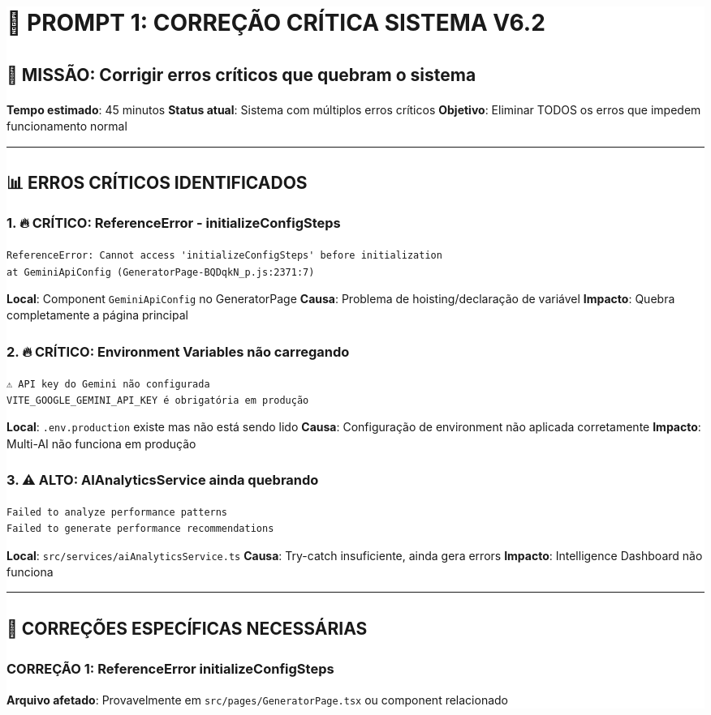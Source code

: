 # 🚨 PROMPT 1: CORREÇÃO CRÍTICA SISTEMA V6.2

## 🎯 MISSÃO: Corrigir erros críticos que quebram o sistema

**Tempo estimado**: 45 minutos
**Status atual**: Sistema com múltiplos erros críticos
**Objetivo**: Eliminar TODOS os erros que impedem funcionamento normal

---

## 📊 ERROS CRÍTICOS IDENTIFICADOS

### **1. 🔥 CRÍTICO: ReferenceError - initializeConfigSteps**
```
ReferenceError: Cannot access 'initializeConfigSteps' before initialization
at GeminiApiConfig (GeneratorPage-BQDqkN_p.js:2371:7)
```

**Local**: Component `GeminiApiConfig` no GeneratorPage
**Causa**: Problema de hoisting/declaração de variável
**Impacto**: Quebra completamente a página principal

### **2. 🔥 CRÍTICO: Environment Variables não carregando**
```
⚠️ API key do Gemini não configurada
VITE_GOOGLE_GEMINI_API_KEY é obrigatória em produção
```

**Local**: `.env.production` existe mas não está sendo lido
**Causa**: Configuração de environment não aplicada corretamente
**Impacto**: Multi-AI não funciona em produção

### **3. ⚠️ ALTO: AIAnalyticsService ainda quebrando**
```
Failed to analyze performance patterns
Failed to generate performance recommendations
```

**Local**: `src/services/aiAnalyticsService.ts`
**Causa**: Try-catch insuficiente, ainda gera errors
**Impacto**: Intelligence Dashboard não funciona

---

## 🔧 CORREÇÕES ESPECÍFICAS NECESSÁRIAS

### **CORREÇÃO 1: ReferenceError initializeConfigSteps**

**Arquivo afetado**: Provavelmente em `src/pages/GeneratorPage.tsx` ou component relacionado
